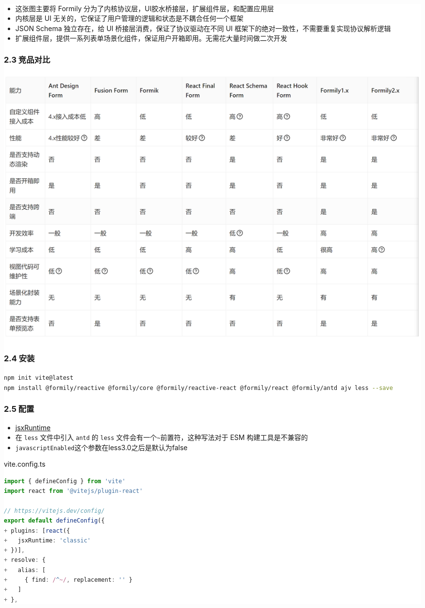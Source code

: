 - 这张图主要将 Formily 分为了内核协议层，UI胶水桥接层，扩展组件层，和配置应用层
- 内核层是 UI 无关的，它保证了用户管理的逻辑和状态是不耦合任何一个框架
- JSON Schema 独立存在，给 UI 桥接层消费，保证了协议驱动在不同 UI 框架下的绝对一致性，不需要重复实现协议解析逻辑
- 扩展组件层，提供一系列表单场景化组件，保证用户开箱即用。无需花大量时间做二次开发

### 2.3 竞品对比

![](/public/images/formcompare_1655566386488-1.png)

### 2.4 安装
```sh
npm init vite@latest
npm install @formily/reactive @formily/core @formily/reactive-react @formily/react @formily/antd ajv less --save
```

### 2.5 配置
- [jsxRuntime](https://github.com/vitejs/vite/tree/main/packages/plugin-react#opting-out-of-the-automatic-jsx-runtime)
- 在 `less` 文件中引入 `antd` 的 `less` 文件会有一个`~`前置符，这种写法对于 ESM 构建工具是不兼容的
- `javascriptEnabled`这个参数在less3.0之后是默认为false

vite.config.ts
```ts
import { defineConfig } from 'vite'
import react from '@vitejs/plugin-react'

// https://vitejs.dev/config/
export default defineConfig({
+ plugins: [react({
+   jsxRuntime: 'classic'
+ })],
+ resolve: {
+   alias: [
+     { find: /^~/, replacement: '' }
+   ]
+ },
```